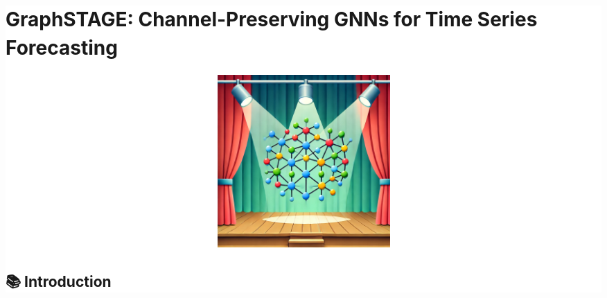 # GraphSTAGE: Channel-Preserving GNNs for Time Series Forecasting
<div style="text-align: center;">
    <img src="figures/logo3.webp" width="249" />
</div>

## 📚 Introduction
<div style="text-align: center;">
